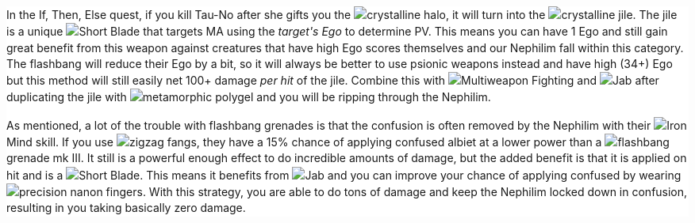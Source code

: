 In the If, Then, Else quest, if you kill Tau-No after she gifts you the <span class="injected"><span class="icon-container"><img class="inline-icon" src="/icons/Items/TauHeadpiece.png" /></span><span class="object"><span class="injected"><span class="m">c</span><span class="m">r</span><span class="m">y</span><span class="b">s</span><span class="B">t</span><span class="Y">a</span><span class="B">l</span><span class="b">l</span><span class="m">i</span><span class="m">n</span><span class="m">e</span></span> halo</span></span>, it will turn into the <span class="injected"><span class="icon-container"><img class="inline-icon" src="/icons/Items/TauDagger.png" /></span><span class="object"><span class="injected"><span class="m">c</span><span class="m">r</span><span class="m">y</span><span class="b">s</span><span class="B">t</span><span class="Y">a</span><span class="B">l</span><span class="b">l</span><span class="m">i</span><span class="m">n</span><span class="m">e</span></span> jile</span></span>. The jile is a unique <span class="injected"><span class="icon-container"><img class="inline-icon" src="/icons/Abilities/Short Blade.png" /></span><span class="skill">Short Blade</span></span> that targets <span class="injected"><span class="stat">MA</span></span> using the _target's <span class="injected"><span class="attribute ego">Ego</span></span>_ to determine <span class="injected"><span class="stat pv">PV</span></span>. This means you can have 1 <span class="injected"><span class="attribute ego">Ego</span></span> and still gain great benefit from this weapon against creatures that have high <span class="injected"><span class="attribute ego">Ego</span></span> scores themselves and our Nephilim fall within this category. The flashbang will reduce their <span class="injected"><span class="attribute ego">Ego</span></span> by a bit, so it will always be better to use psionic weapons instead and have high (34+) <span class="injected"><span class="attribute ego">Ego</span></span> but this method will still easily net 100+ damage _per hit_ of the jile. Combine this with <span class="injected"><span class="icon-container"><img class="inline-icon" src="/icons/Abilities/Multiweapon Fighting.png" /></span><span class="skill">Multiweapon Fighting</span></span> and <span class="injected"><span class="icon-container"><img class="inline-icon" src="/icons/Abilities/Jab.png" /></span><span class="skill">Jab</span></span> after duplicating the jile with <span class="injected"><span class="icon-container"><img class="inline-icon" src="/icons/Items/Metamorphic Polygel.png" /></span><span class="object"><span class="injected"><span class="y">m</span><span class="y">e</span><span class="y">t</span><span class="Y">a</span><span class="Y">m</span><span class="Y">o</span><span class="M">r</span><span class="M">p</span><span class="M">h</span><span class="m">i</span><span class="m">c</span><span class="m"> </span><span class="m">p</span><span class="y">o</span><span class="y">l</span><span class="y">y</span><span class="Y">g</span><span class="Y">e</span><span class="Y">l</span></span></span></span> and you will be ripping through the Nephilim.

As mentioned, a lot of the trouble with flashbang grenades is that the confusion is often removed by the Nephilim with their <span class="injected"><span class="icon-container"><img class="inline-icon" src="/icons/Abilities/Iron Mind.png" /></span><span class="skill">Iron Mind</span></span> skill. If you use <span class="injected"><span class="icon-container"><img class="inline-icon" src="/icons/Creatures/CrypticGirshling_Bite.png" /></span><span class="object"><span class="injected"><span class="b">z</span><span class="b">i</span><span class="b">g</span><span class="b">z</span><span class="b">a</span><span class="b">g</span></span> fangs</span></span>, they have a 15% chance of applying confused albiet at a lower power than a <span class="injected"><span class="icon-container"><img class="inline-icon" src="/icons/Items/FlashbangGrenade3.png" /></span><span class="object">flashbang grenade mk III</span></span>. It still is a powerful enough effect to do incredible amounts of damage, but the added benefit is that it is applied on hit and is a <span class="injected"><span class="icon-container"><img class="inline-icon" src="/icons/Abilities/Short Blade.png" /></span><span class="skill">Short Blade</span></span>. This means it benefits from <span class="injected"><span class="icon-container"><img class="inline-icon" src="/icons/Abilities/Jab.png" /></span><span class="skill">Jab</span></span> and you can improve your chance of applying confused by wearing <span class="injected"><span class="icon-container"><img class="inline-icon" src="/icons/Items/Precision Nanon Fingers.png" /></span><span class="object">precision <span class="injected"><span class="Y">n</span><span class="Y">a</span><span class="Y">n</span><span class="Y">o</span><span class="Y">n</span></span> fingers</span></span>. With this strategy, you are able to do tons of damage and keep the Nephilim locked down in confusion, resulting in you taking basically zero damage.

